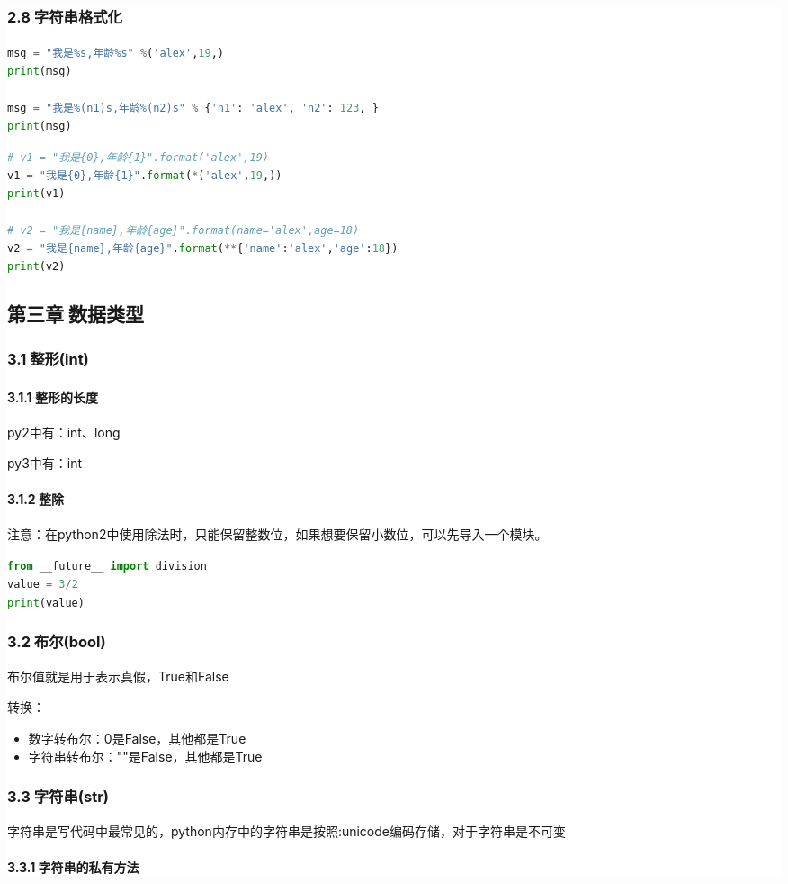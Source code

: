 ### 2.8 字符串格式化

```python
msg = "我是%s,年龄%s" %('alex',19,)
print(msg)

msg = "我是%(n1)s,年龄%(n2)s" % {'n1': 'alex', 'n2': 123, }
print(msg)
```

```python
# v1 = "我是{0},年龄{1}".format('alex',19)
v1 = "我是{0},年龄{1}".format(*('alex',19,))
print(v1)

# v2 = "我是{name},年龄{age}".format(name='alex',age=18)
v2 = "我是{name},年龄{age}".format(**{'name':'alex','age':18})
print(v2)
```

## 第三章 数据类型

### 3.1 整形(int)

#### 3.1.1 整形的长度

py2中有：int、long

py3中有：int

#### 3.1.2 整除

注意：在python2中使用除法时，只能保留整数位，如果想要保留小数位，可以先导入一个模块。

```python
from __future__ import division 
value = 3/2
print(value)
```

### 3.2 布尔(bool)

布尔值就是用于表示真假，True和False

转换：

* 数字转布尔：0是False，其他都是True
* 字符串转布尔：""是False，其他都是True

### 3.3 字符串(str)

字符串是写代码中最常见的，python内存中的字符串是按照:unicode编码存储，对于字符串是不可变

#### 3.3.1 字符串的私有方法
